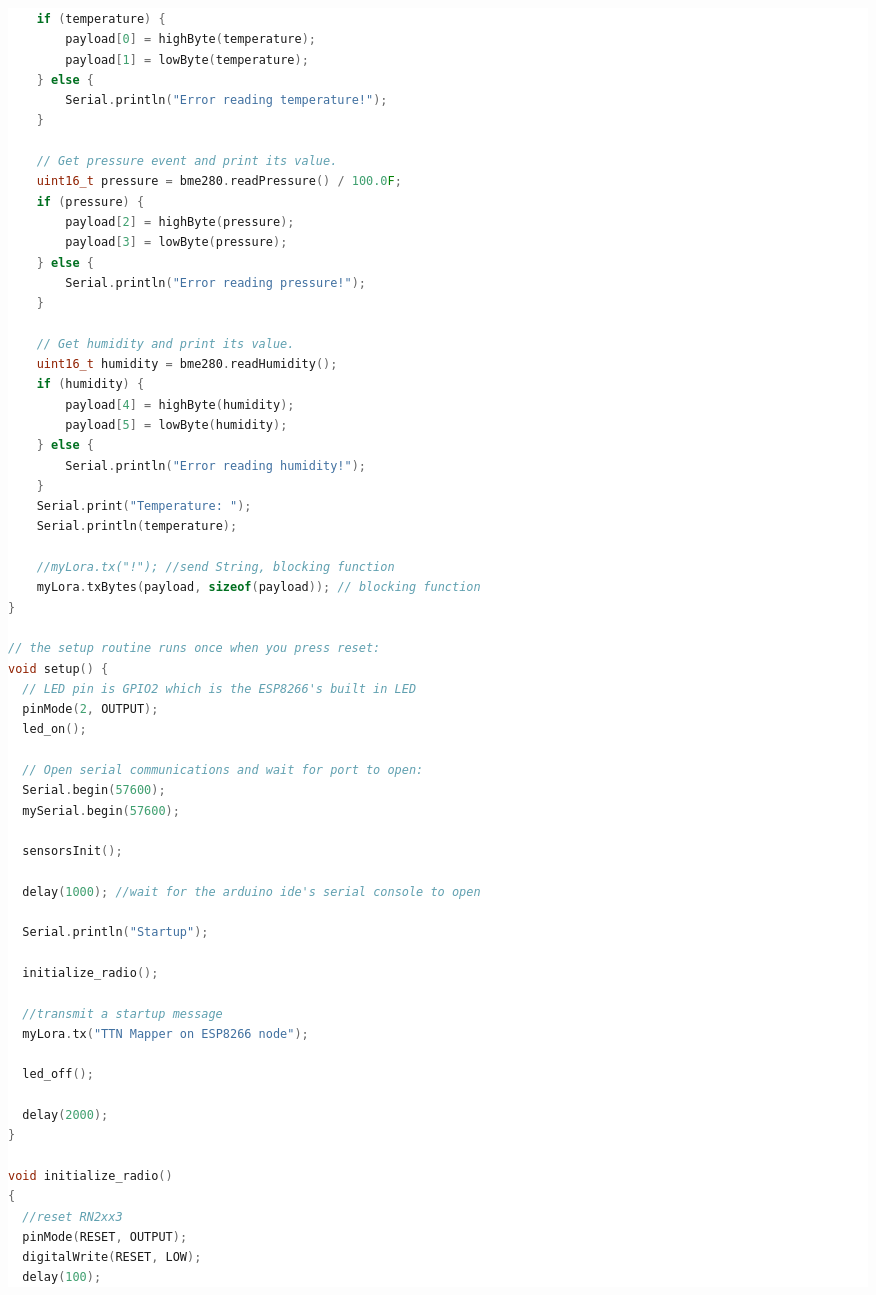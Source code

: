 ```C++
	if (temperature) {
		payload[0] = highByte(temperature);
		payload[1] = lowByte(temperature);
	} else {
		Serial.println("Error reading temperature!");
	}

	// Get pressure event and print its value.
	uint16_t pressure = bme280.readPressure() / 100.0F;
	if (pressure) {
		payload[2] = highByte(pressure);
		payload[3] = lowByte(pressure);
	} else {
		Serial.println("Error reading pressure!");
	}

	// Get humidity and print its value.
	uint16_t humidity = bme280.readHumidity();
	if (humidity) {
		payload[4] = highByte(humidity);
		payload[5] = lowByte(humidity);
	} else {
		Serial.println("Error reading humidity!");
	}
	Serial.print("Temperature: ");
	Serial.println(temperature);

	//myLora.tx("!"); //send String, blocking function
	myLora.txBytes(payload, sizeof(payload)); // blocking function
}

// the setup routine runs once when you press reset:
void setup() {
  // LED pin is GPIO2 which is the ESP8266's built in LED
  pinMode(2, OUTPUT);
  led_on();

  // Open serial communications and wait for port to open:
  Serial.begin(57600);
  mySerial.begin(57600);
  
  sensorsInit();
  
  delay(1000); //wait for the arduino ide's serial console to open

  Serial.println("Startup");

  initialize_radio();

  //transmit a startup message
  myLora.tx("TTN Mapper on ESP8266 node");

  led_off();

  delay(2000);
}

void initialize_radio()
{
  //reset RN2xx3
  pinMode(RESET, OUTPUT);
  digitalWrite(RESET, LOW);
  delay(100);
```